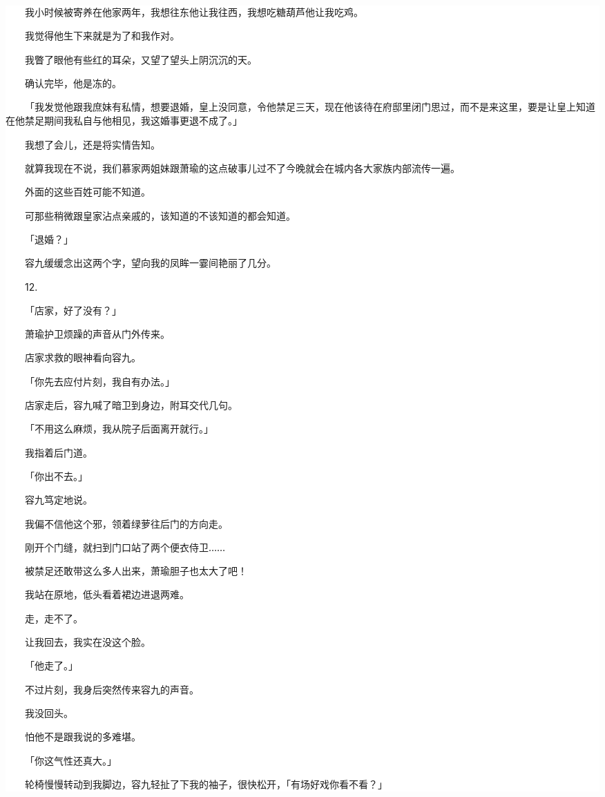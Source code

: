 &emsp;&emsp;我小时候被寄养在他家两年，我想往东他让我往西，我想吃糖葫芦他让我吃鸡。  
  
&emsp;&emsp;我觉得他生下来就是为了和我作对。  
  
&emsp;&emsp;我瞥了眼他有些红的耳朵，又望了望头上阴沉沉的天。  
  
&emsp;&emsp;确认完毕，他是冻的。  
  
&emsp;&emsp;「我发觉他跟我庶妹有私情，想要退婚，皇上没同意，令他禁足三天，现在他该待在府邸里闭门思过，而不是来这里，要是让皇上知道在他禁足期间我私自与他相见，我这婚事更退不成了。」  
  
&emsp;&emsp;我想了会儿，还是将实情告知。  
  
&emsp;&emsp;就算我现在不说，我们慕家两姐妹跟萧瑜的这点破事儿过不了今晚就会在城内各大家族内部流传一遍。  
  
&emsp;&emsp;外面的这些百姓可能不知道。  
  
&emsp;&emsp;可那些稍微跟皇家沾点亲戚的，该知道的不该知道的都会知道。  
  
&emsp;&emsp;「退婚？」  
  
&emsp;&emsp;容九缓缓念出这两个字，望向我的凤眸一霎间艳丽了几分。  
  
&emsp;&emsp;12.  
  
&emsp;&emsp;「店家，好了没有？」  
  
&emsp;&emsp;萧瑜护卫烦躁的声音从门外传来。  
  
&emsp;&emsp;店家求救的眼神看向容九。  
  
&emsp;&emsp;「你先去应付片刻，我自有办法。」  
  
&emsp;&emsp;店家走后，容九喊了暗卫到身边，附耳交代几句。  
  
&emsp;&emsp;「不用这么麻烦，我从院子后面离开就行。」  
  
&emsp;&emsp;我指着后门道。  
  
&emsp;&emsp;「你出不去。」  
  
&emsp;&emsp;容九笃定地说。  
  
&emsp;&emsp;我偏不信他这个邪，领着绿萝往后门的方向走。  
  
&emsp;&emsp;刚开个门缝，就扫到门口站了两个便衣侍卫……  
  
&emsp;&emsp;被禁足还敢带这么多人出来，萧瑜胆子也太大了吧！  
  
&emsp;&emsp;我站在原地，低头看着裙边进退两难。  
  
&emsp;&emsp;走，走不了。  
  
&emsp;&emsp;让我回去，我实在没这个脸。  
  
&emsp;&emsp;「他走了。」  
  
&emsp;&emsp;不过片刻，我身后突然传来容九的声音。  
  
&emsp;&emsp;我没回头。  
  
&emsp;&emsp;怕他不是跟我说的多难堪。  
  
&emsp;&emsp;「你这气性还真大。」  
  
&emsp;&emsp;轮椅慢慢转动到我脚边，容九轻扯了下我的袖子，很快松开，「有场好戏你看不看？」  
  